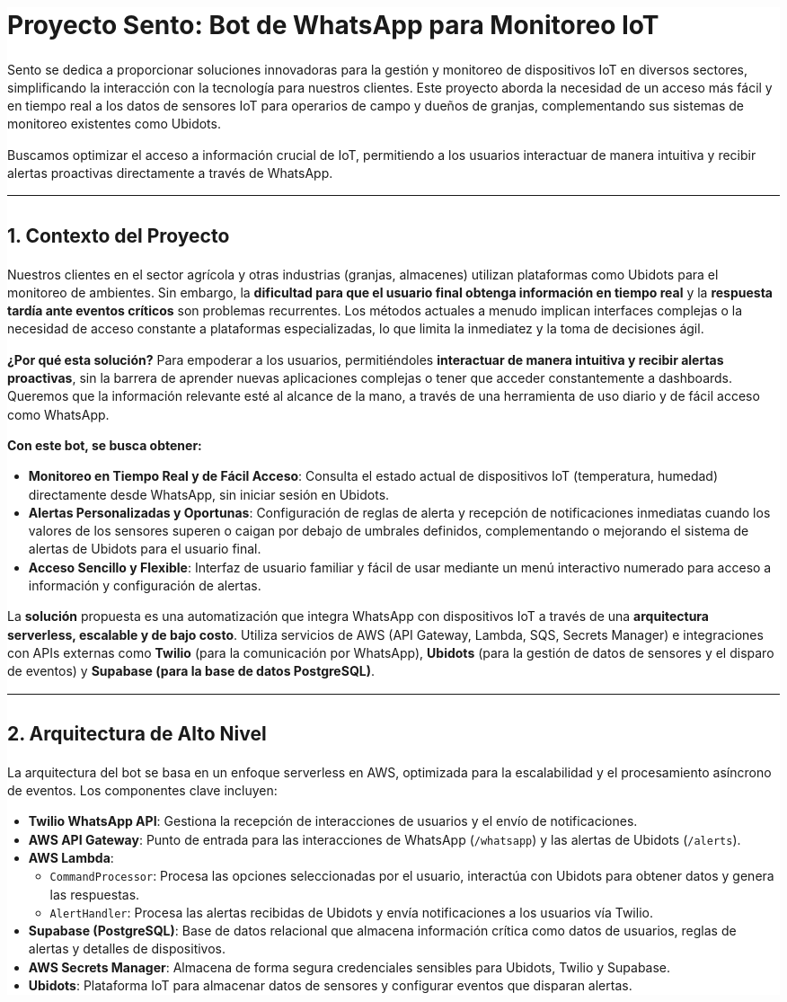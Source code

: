 # Proyecto Sento: Bot de WhatsApp para Monitoreo IoT

Sento se dedica a proporcionar soluciones innovadoras para la gestión y monitoreo de dispositivos IoT en diversos sectores, simplificando la interacción con la tecnología para nuestros clientes. Este proyecto aborda la necesidad de un acceso más fácil y en tiempo real a los datos de sensores IoT para operarios de campo y dueños de granjas, complementando sus sistemas de monitoreo existentes como Ubidots.

Buscamos optimizar el acceso a información crucial de IoT, permitiendo a los usuarios interactuar de manera intuitiva y recibir alertas proactivas directamente a través de WhatsApp.

---

## 1. Contexto del Proyecto

Nuestros clientes en el sector agrícola y otras industrias (granjas, almacenes) utilizan plataformas como Ubidots para el monitoreo de ambientes. Sin embargo, la **dificultad para que el usuario final obtenga información en tiempo real** y la **respuesta tardía ante eventos críticos** son problemas recurrentes. Los métodos actuales a menudo implican interfaces complejas o la necesidad de acceso constante a plataformas especializadas, lo que limita la inmediatez y la toma de decisiones ágil.

**¿Por qué esta solución?**
Para empoderar a los usuarios, permitiéndoles **interactuar de manera intuitiva y recibir alertas proactivas**, sin la barrera de aprender nuevas aplicaciones complejas o tener que acceder constantemente a dashboards. Queremos que la información relevante esté al alcance de la mano, a través de una herramienta de uso diario y de fácil acceso como WhatsApp.

**Con este bot, se busca obtener:**
* **Monitoreo en Tiempo Real y de Fácil Acceso**: Consulta el estado actual de dispositivos IoT (temperatura, humedad) directamente desde WhatsApp, sin iniciar sesión en Ubidots.
* **Alertas Personalizadas y Oportunas**: Configuración de reglas de alerta y recepción de notificaciones inmediatas cuando los valores de los sensores superen o caigan por debajo de umbrales definidos, complementando o mejorando el sistema de alertas de Ubidots para el usuario final.
* **Acceso Sencillo y Flexible**: Interfaz de usuario familiar y fácil de usar mediante un menú interactivo numerado para acceso a información y configuración de alertas.

La **solución** propuesta es una automatización que integra WhatsApp con dispositivos IoT a través de una **arquitectura serverless, escalable y de bajo costo**. Utiliza servicios de AWS (API Gateway, Lambda, SQS, Secrets Manager) e integraciones con APIs externas como **Twilio** (para la comunicación por WhatsApp), **Ubidots** (para la gestión de datos de sensores y el disparo de eventos) y **Supabase (para la base de datos PostgreSQL)**.

---

## 2. Arquitectura de Alto Nivel

La arquitectura del bot se basa en un enfoque serverless en AWS, optimizada para la escalabilidad y el procesamiento asíncrono de eventos. Los componentes clave incluyen:

* **Twilio WhatsApp API**: Gestiona la recepción de interacciones de usuarios y el envío de notificaciones.
* **AWS API Gateway**: Punto de entrada para las interacciones de WhatsApp (`/whatsapp`) y las alertas de Ubidots (`/alerts`).
* **AWS Lambda**:
    * `CommandProcessor`: Procesa las opciones seleccionadas por el usuario, interactúa con Ubidots para obtener datos y genera las respuestas.
    * `AlertHandler`: Procesa las alertas recibidas de Ubidots y envía notificaciones a los usuarios vía Twilio.
* **Supabase (PostgreSQL)**: Base de datos relacional que almacena información crítica como datos de usuarios, reglas de alertas y detalles de dispositivos.
* **AWS Secrets Manager**: Almacena de forma segura credenciales sensibles para Ubidots, Twilio y Supabase.
* **Ubidots**: Plataforma IoT para almacenar datos de sensores y configurar eventos que disparan alertas.
